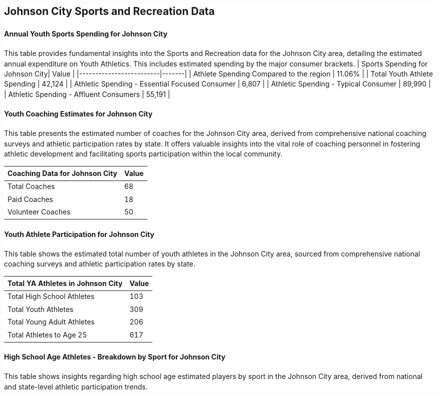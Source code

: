 ## Johnson City Sports and Recreation Data

#### Annual Youth Sports Spending for Johnson City

This table provides fundamental insights into the Sports and Recreation data for the Johnson City area, detailing the estimated annual expenditure on Youth Athletics. This includes estimated spending by the major consumer brackets. 
| Sports Spending for Johnson City| Value |
|-------------------------|-------|
| Athlete Spending Compared to the region | 11.06% |
| Total Youth Athlete Spending | 42,124 |
| Athletic Spending - Essential Focused Consumer | 6,807 |
| Athletic Spending - Typical Consumer | 89,990 |
| Athletic Spending - Affluent Consumers | 55,191 |

#### Youth Coaching Estimates for Johnson City

This table presents the estimated number of coaches for the Johnson City area, derived from comprehensive national coaching surveys and athletic participation rates by state. It offers valuable insights into the vital role of coaching personnel in fostering athletic development and facilitating sports participation within the local community.

| Coaching Data for Johnson City | Value |
|-------------|-------|
| Total Coaches | 68 |
| Paid Coaches | 18 |
| Volunteer Coaches | 50 |

#### Youth Athlete Participation for Johnson City

This table shows the estimated total number of youth athletes in the Johnson City area, sourced from comprehensive national coaching surveys and athletic participation rates by state.

| Total YA Athletes in Johnson City | Value |
|-------------|-------|
| Total High School Athletes | 103 |
| Total Youth Athletes | 309 |
| Total Young Adult Athletes | 206 |
| Total Athletes to Age 25 | 617 |

#### High School Age Athletes - Breakdown by Sport for Johnson City

This table shows insights regarding high school age estimated players by sport in the Johnson City area, derived from national and state-level athletic participation trends. 
